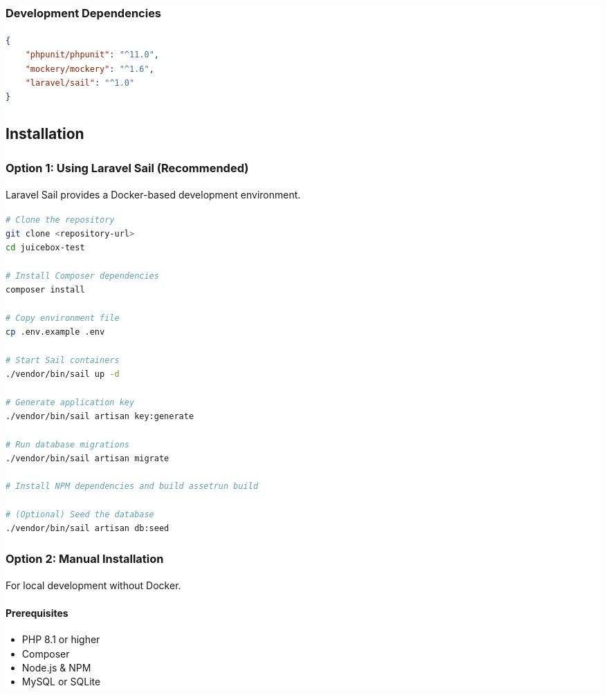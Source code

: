 ### Development Dependencies

```json
{
    "phpunit/phpunit": "^11.0",
    "mockery/mockery": "^1.6",
    "laravel/sail": "^1.0"
}
```

## Installation

### Option 1: Using Laravel Sail (Recommended)

Laravel Sail provides a Docker-based development environment.

```bash
# Clone the repository
git clone <repository-url>
cd juicebox-test

# Install Composer dependencies
composer install

# Copy environment file
cp .env.example .env

# Start Sail containers
./vendor/bin/sail up -d

# Generate application key
./vendor/bin/sail artisan key:generate

# Run database migrations
./vendor/bin/sail artisan migrate

# Install NPM dependencies and build assetrun build

# (Optional) Seed the database
./vendor/bin/sail artisan db:seed
```

### Option 2: Manual Installation

For local development without Docker.

#### Prerequisites

-   PHP 8.1 or higher
-   Composer
-   Node.js & NPM
-   MySQL or SQLite
